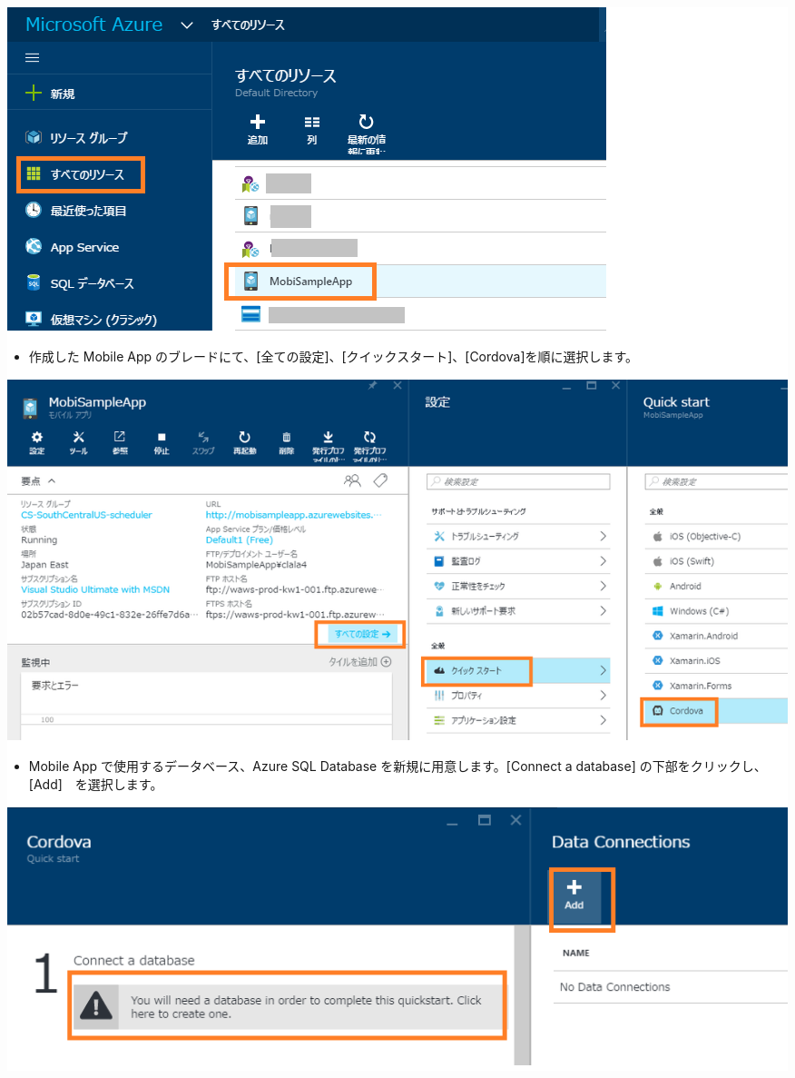 ![](images/1_create_mobileapps_3.png)

+ 作成した Mobile App のブレードにて、[全ての設定]、[クイックスタート]、[Cordova]を順に選択します。

![](images/1_create_mobileapps_4.png)

+ Mobile App で使用するデータベース、Azure SQL Database を新規に用意します。[Connect a database] の下部をクリックし、[Add]　を選択します。

![](images/1_create_mobileapps_5.png)
